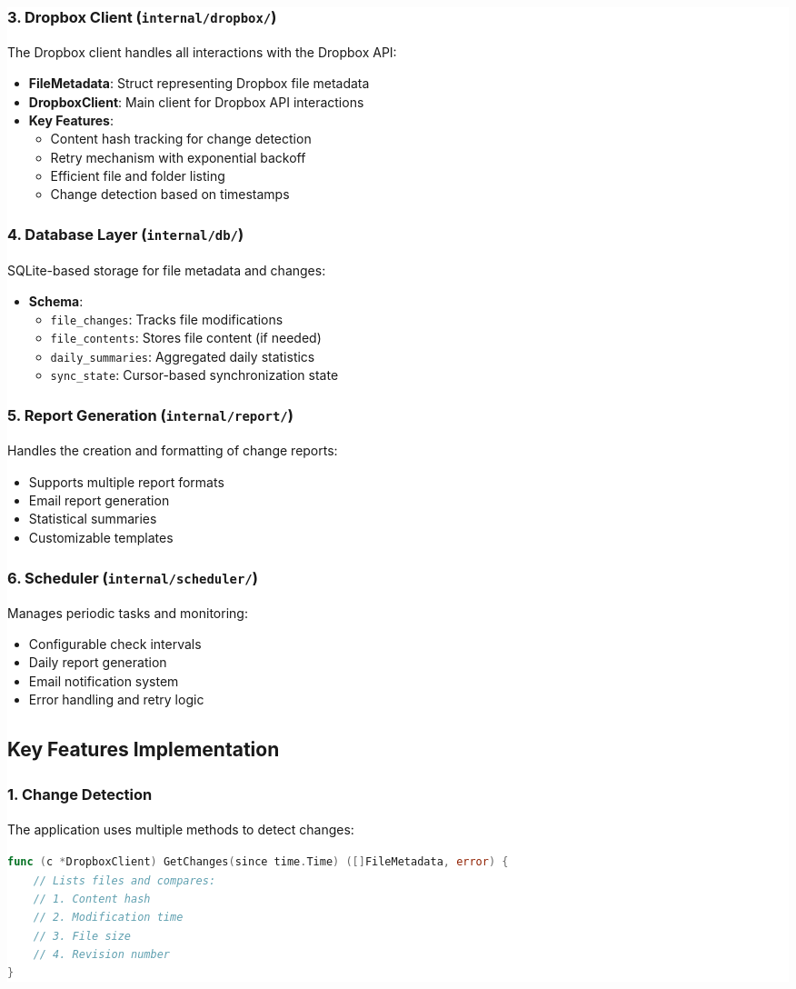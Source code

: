 ### 3. Dropbox Client (`internal/dropbox/`)

The Dropbox client handles all interactions with the Dropbox API:

- **FileMetadata**: Struct representing Dropbox file metadata
- **DropboxClient**: Main client for Dropbox API interactions
- **Key Features**:
  - Content hash tracking for change detection
  - Retry mechanism with exponential backoff
  - Efficient file and folder listing
  - Change detection based on timestamps

### 4. Database Layer (`internal/db/`)

SQLite-based storage for file metadata and changes:

- **Schema**:
  - `file_changes`: Tracks file modifications
  - `file_contents`: Stores file content (if needed)
  - `daily_summaries`: Aggregated daily statistics
  - `sync_state`: Cursor-based synchronization state

### 5. Report Generation (`internal/report/`)

Handles the creation and formatting of change reports:

- Supports multiple report formats
- Email report generation
- Statistical summaries
- Customizable templates

### 6. Scheduler (`internal/scheduler/`)

Manages periodic tasks and monitoring:

- Configurable check intervals
- Daily report generation
- Email notification system
- Error handling and retry logic

## Key Features Implementation

### 1. Change Detection

The application uses multiple methods to detect changes:

```go
func (c *DropboxClient) GetChanges(since time.Time) ([]FileMetadata, error) {
    // Lists files and compares:
    // 1. Content hash
    // 2. Modification time
    // 3. File size
    // 4. Revision number
}
```
